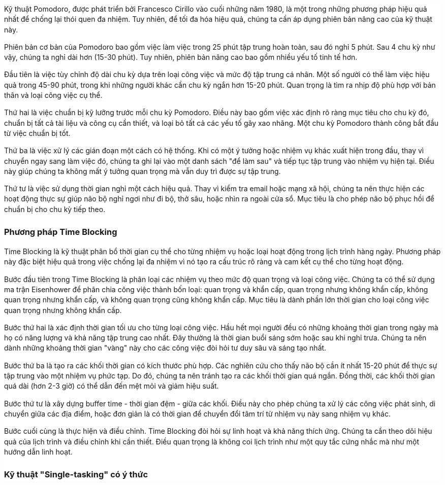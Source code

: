 Kỹ thuật Pomodoro, được phát triển bởi Francesco Cirillo vào cuối những năm 1980, là một trong những phương pháp hiệu quả nhất để chống lại thói quen đa nhiệm. Tuy nhiên, để tối đa hóa hiệu quả, chúng ta cần áp dụng phiên bản nâng cao của kỹ thuật này.

Phiên bản cơ bản của Pomodoro bao gồm việc làm việc trong 25 phút tập trung hoàn toàn, sau đó nghỉ 5 phút. Sau 4 chu kỳ như vậy, chúng ta nghỉ dài hơn (15-30 phút). Tuy nhiên, phiên bản nâng cao bao gồm nhiều yếu tố tinh tế hơn.

Đầu tiên là việc tùy chỉnh độ dài chu kỳ dựa trên loại công việc và mức độ tập trung cá nhân. Một số người có thể làm việc hiệu quả trong 45-90 phút, trong khi những người khác cần chu kỳ ngắn hơn 15-20 phút. Quan trọng là tìm ra nhịp độ phù hợp với bản thân và loại công việc cụ thể.

Thứ hai là việc chuẩn bị kỹ lưỡng trước mỗi chu kỳ Pomodoro. Điều này bao gồm việc xác định rõ ràng mục tiêu cho chu kỳ đó, chuẩn bị tất cả tài liệu và công cụ cần thiết, và loại bỏ tất cả các yếu tố gây xao nhãng. Một chu kỳ Pomodoro thành công bắt đầu từ việc chuẩn bị tốt.

Thứ ba là việc xử lý các gián đoạn một cách có hệ thống. Khi có một ý tưởng hoặc nhiệm vụ khác xuất hiện trong đầu, thay vì chuyển ngay sang làm việc đó, chúng ta ghi lại vào một danh sách "để làm sau" và tiếp tục tập trung vào nhiệm vụ hiện tại. Điều này giúp chúng ta không mất ý tưởng quan trọng mà vẫn duy trì được sự tập trung.

Thứ tư là việc sử dụng thời gian nghỉ một cách hiệu quả. Thay vì kiểm tra email hoặc mạng xã hội, chúng ta nên thực hiện các hoạt động thực sự giúp não bộ nghỉ ngơi như đi bộ, thở sâu, hoặc nhìn ra ngoài cửa sổ. Mục tiêu là cho phép não bộ phục hồi để chuẩn bị cho chu kỳ tiếp theo.

### Phương pháp Time Blocking

Time Blocking là kỹ thuật phân bổ thời gian cụ thể cho từng nhiệm vụ hoặc loại hoạt động trong lịch trình hàng ngày. Phương pháp này đặc biệt hiệu quả trong việc chống lại đa nhiệm vì nó tạo ra cấu trúc rõ ràng và cam kết cụ thể cho từng hoạt động.

Bước đầu tiên trong Time Blocking là phân loại các nhiệm vụ theo mức độ quan trọng và loại công việc. Chúng ta có thể sử dụng ma trận Eisenhower để phân chia công việc thành bốn loại: quan trọng và khẩn cấp, quan trọng nhưng không khẩn cấp, không quan trọng nhưng khẩn cấp, và không quan trọng cũng không khẩn cấp. Mục tiêu là dành phần lớn thời gian cho loại công việc quan trọng nhưng không khẩn cấp.

Bước thứ hai là xác định thời gian tối ưu cho từng loại công việc. Hầu hết mọi người đều có những khoảng thời gian trong ngày mà họ có năng lượng và khả năng tập trung cao nhất. Đây thường là thời gian buổi sáng sớm hoặc sau khi nghỉ trưa. Chúng ta nên dành những khoảng thời gian "vàng" này cho các công việc đòi hỏi tư duy sâu và sáng tạo nhất.

Bước thứ ba là tạo ra các khối thời gian có kích thước phù hợp. Các nghiên cứu cho thấy não bộ cần ít nhất 15-20 phút để thực sự tập trung vào một nhiệm vụ phức tạp. Do đó, chúng ta nên tránh tạo ra các khối thời gian quá ngắn. Đồng thời, các khối thời gian quá dài (hơn 2-3 giờ) có thể dẫn đến mệt mỏi và giảm hiệu suất.

Bước thứ tư là xây dựng buffer time - thời gian đệm - giữa các khối. Điều này cho phép chúng ta xử lý các công việc phát sinh, di chuyển giữa các địa điểm, hoặc đơn giản là có thời gian để chuyển đổi tâm trí từ nhiệm vụ này sang nhiệm vụ khác.

Bước cuối cùng là thực hiện và điều chỉnh. Time Blocking đòi hỏi sự linh hoạt và khả năng thích ứng. Chúng ta cần theo dõi hiệu quả của lịch trình và điều chỉnh khi cần thiết. Điều quan trọng là không coi lịch trình như một quy tắc cứng nhắc mà như một hướng dẫn linh hoạt.

### Kỹ thuật "Single-tasking" có ý thức
